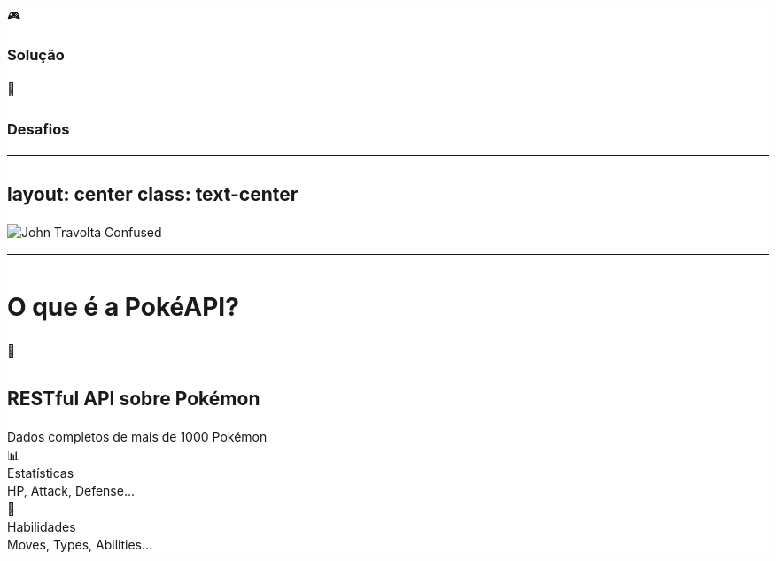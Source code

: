 <div
  v-motion
  :initial="{ y: -300, opacity: 0 }"
  :enter="{ y: 0, opacity: 1, transition: { delay: 600, duration: 800 } }"
>
  <div class="text-6xl mb-4">🎮</div>
  <h3 class="text-xl font-bold">Solução</h3>
</div>

<div
  v-motion
  :initial="{ x: 300, opacity: 0 }"
  :enter="{ x: 0, opacity: 1, transition: { delay: 900, duration: 800 } }"
>
  <div class="text-6xl mb-4">🚀</div>
  <h3 class="text-xl font-bold">Desafios</h3>
</div>

</div>

</div>

---
layout: center
class: text-center
---

<img src="https://media.giphy.com/media/6uGhT1O4sxpi8/giphy.gif" alt="John Travolta Confused" class="w-96 mx-auto" />

---

# O que é a PokéAPI?

<div class="text-center space-y-8">

<div class="text-8xl mb-6">🐾</div>

<div class="space-y-6">
  <h2 class="text-3xl font-bold">RESTful API sobre Pokémon</h2>
  <div class="text-xl opacity-80">Dados completos de mais de 1000 Pokémon</div>
</div>

<div class="grid grid-cols-2 gap-8 mt-12">
  <div class="text-center">
    <div class="text-4xl mb-2">📊</div>
    <div class="font-bold">Estatísticas</div>
    <div class="text-sm opacity-60">HP, Attack, Defense...</div>
  </div>
  
  <div class="text-center">
    <div class="text-4xl mb-2">🎯</div>
    <div class="font-bold">Habilidades</div>
    <div class="text-sm opacity-60">Moves, Types, Abilities...</div>
  </div>
</div>
